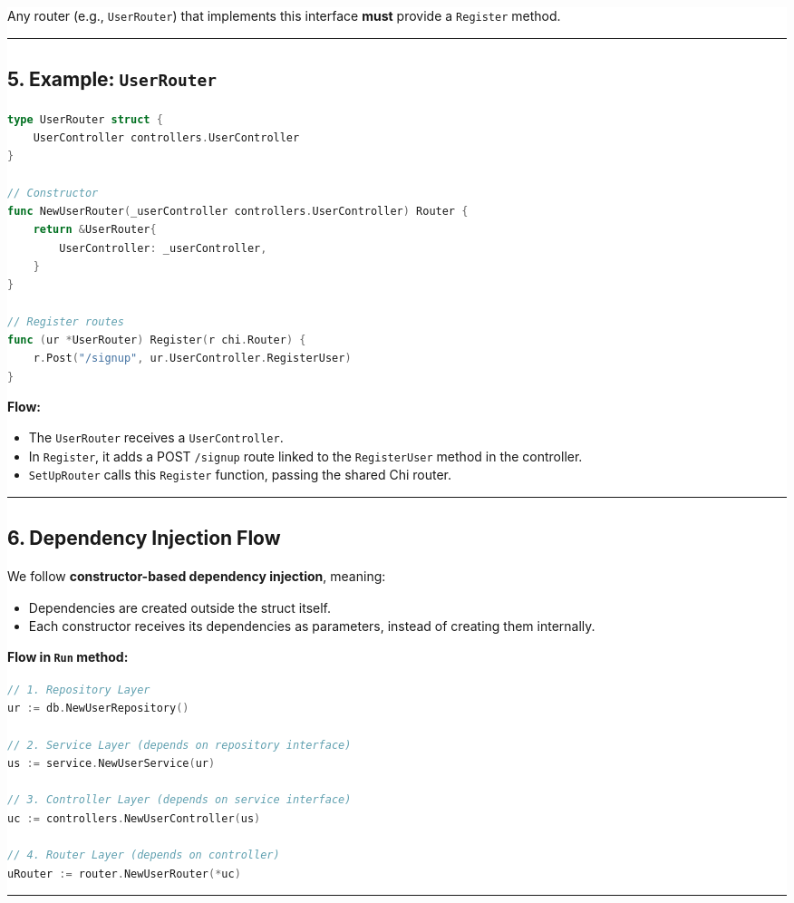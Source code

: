 Any router (e.g., `UserRouter`) that implements this interface **must** provide a `Register` method.

---

## **5. Example: `UserRouter`**

```go
type UserRouter struct {
	UserController controllers.UserController
}

// Constructor
func NewUserRouter(_userController controllers.UserController) Router {
	return &UserRouter{
		UserController: _userController,
	}
}

// Register routes
func (ur *UserRouter) Register(r chi.Router) {
	r.Post("/signup", ur.UserController.RegisterUser)
}
```

**Flow:**

* The `UserRouter` receives a `UserController`.
* In `Register`, it adds a POST `/signup` route linked to the `RegisterUser` method in the controller.
* `SetUpRouter` calls this `Register` function, passing the shared Chi router.

---

## **6. Dependency Injection Flow**

We follow **constructor-based dependency injection**, meaning:

* Dependencies are created outside the struct itself.
* Each constructor receives its dependencies as parameters, instead of creating them internally.

**Flow in `Run` method:**

```go
// 1. Repository Layer
ur := db.NewUserRepository()

// 2. Service Layer (depends on repository interface)
us := service.NewUserService(ur)

// 3. Controller Layer (depends on service interface)
uc := controllers.NewUserController(us)

// 4. Router Layer (depends on controller)
uRouter := router.NewUserRouter(*uc)
```

---
